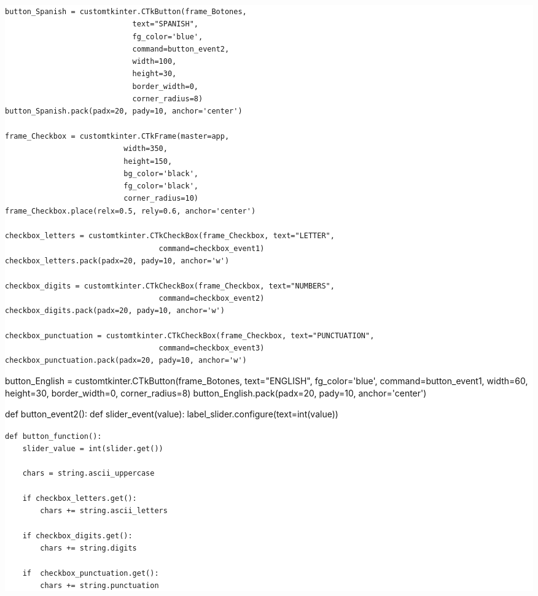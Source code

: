     button_Spanish = customtkinter.CTkButton(frame_Botones,
                                 text="SPANISH",
                                 fg_color='blue',
                                 command=button_event2,
                                 width=100,
                                 height=30,
                                 border_width=0,
                                 corner_radius=8)
    button_Spanish.pack(padx=20, pady=10, anchor='center')
    
    frame_Checkbox = customtkinter.CTkFrame(master=app,
                               width=350,
                               height=150,
                               bg_color='black',
                               fg_color='black',
                               corner_radius=10)
    frame_Checkbox.place(relx=0.5, rely=0.6, anchor='center')
   
    checkbox_letters = customtkinter.CTkCheckBox(frame_Checkbox, text="LETTER", 
                                       command=checkbox_event1)
    checkbox_letters.pack(padx=20, pady=10, anchor='w')
    
    checkbox_digits = customtkinter.CTkCheckBox(frame_Checkbox, text="NUMBERS", 
                                       command=checkbox_event2)
    checkbox_digits.pack(padx=20, pady=10, anchor='w')    

    checkbox_punctuation = customtkinter.CTkCheckBox(frame_Checkbox, text="PUNCTUATION",
                                       command=checkbox_event3)
    checkbox_punctuation.pack(padx=20, pady=10, anchor='w')
    
button_English = customtkinter.CTkButton(frame_Botones,
                                 text="ENGLISH",
                                 fg_color='blue',
                                 command=button_event1,
                                 width=60,
                                 height=30,
                                 border_width=0,
                                 corner_radius=8)
button_English.pack(padx=20, pady=10, anchor='center')

def button_event2():
    def slider_event(value):
        label_slider.configure(text=int(value))
    
    def button_function():
        slider_value = int(slider.get())
    
        chars = string.ascii_uppercase

        if checkbox_letters.get():
            chars += string.ascii_letters
    
        if checkbox_digits.get():    
            chars += string.digits
        
        if  checkbox_punctuation.get():  
            chars += string.punctuation    
        